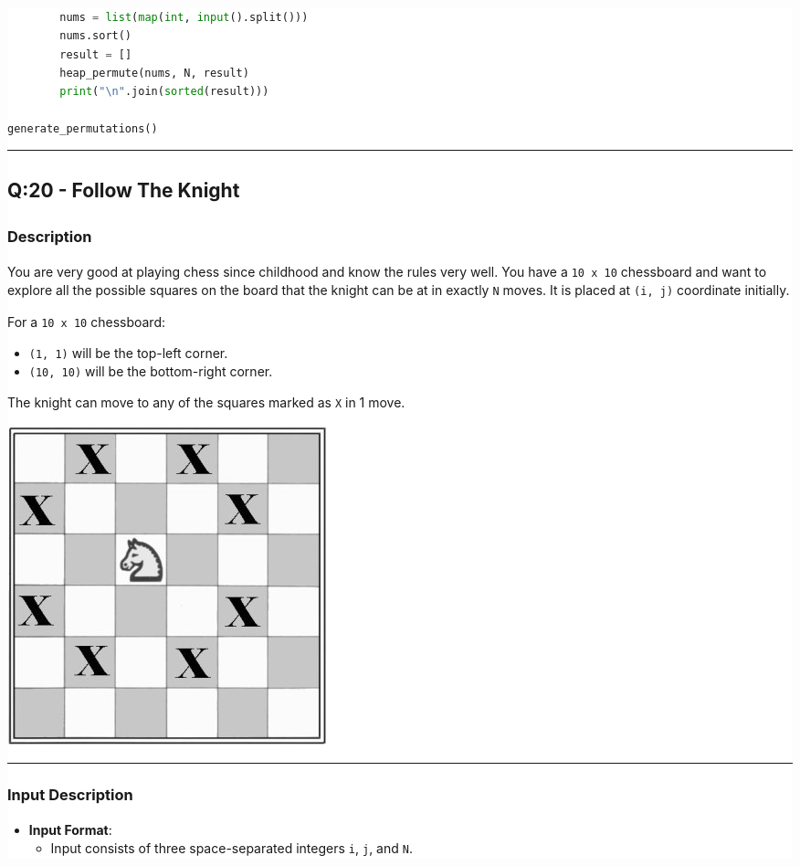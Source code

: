 ```python
        nums = list(map(int, input().split()))
        nums.sort()
        result = []
        heap_permute(nums, N, result)
        print("\n".join(sorted(result)))

generate_permutations()
```

---

## Q:20 - Follow The Knight

### Description

You are very good at playing chess since childhood and know the rules very well. You have a `10 x 10` chessboard and want to explore all the possible squares on the board that the knight can be at in exactly `N` moves. It is placed at `(i, j)` coordinate initially. 

For a `10 x 10` chessboard:
- `(1, 1)` will be the top-left corner.
- `(10, 10)` will be the bottom-right corner.

The knight can move to any of the squares marked as `X` in 1 move.

![Knight Moves](./q20_image.png)

---

### Input Description

- **Input Format**:
    - Input consists of three space-separated integers `i`, `j`, and `N`.
